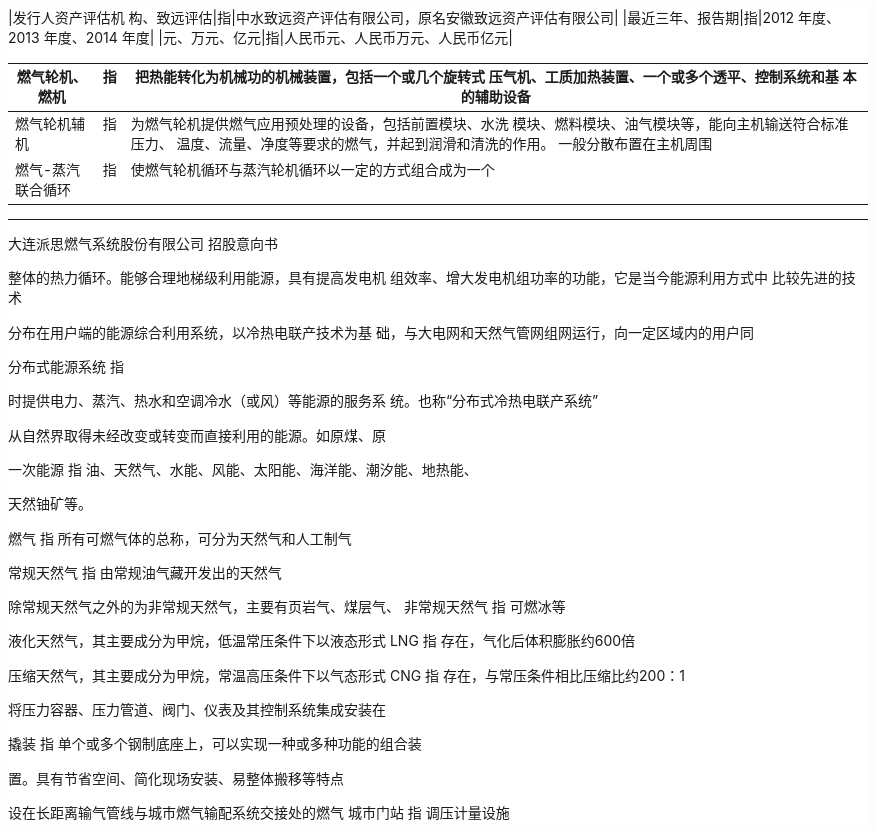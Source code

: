 |发行人资产评估机 构、致远评估|指|中水致远资产评估有限公司，原名安徽致远资产评估有限公司|
|最近三年、报告期|指|2012 年度、2013 年度、2014 年度|
|元、万元、亿元|指|人民币元、人民币万元、人民币亿元|

|燃气轮机、燃机|指|把热能转化为机械功的机械装置，包括一个或几个旋转式 压气机、工质加热装置、一个或多个透平、控制系统和基 本的辅助设备|
|---|---|---|
|燃气轮机辅机|指|为燃气轮机提供燃气应用预处理的设备，包括前置模块、水洗 模块、燃料模块、油气模块等，能向主机输送符合标准压力、 温度、流量、净度等要求的燃气，并起到润滑和清洗的作用。 一般分散布置在主机周围|
|燃气-蒸汽联合循环|指|使燃气轮机循环与蒸汽轮机循环以一定的方式组合成为一个|


-----

大连派思燃气系统股份有限公司 招股意向书

整体的热力循环。能够合理地梯级利用能源，具有提高发电机
组效率、增大发电机组功率的功能，它是当今能源利用方式中
比较先进的技术

分布在用户端的能源综合利用系统，以冷热电联产技术为基
础，与大电网和天然气管网组网运行，向一定区域内的用户同

分布式能源系统 指

时提供电力、蒸汽、热水和空调冷水（或风）等能源的服务系
统。也称“分布式冷热电联产系统”

从自然界取得未经改变或转变而直接利用的能源。如原煤、原

一次能源 指 油、天然气、水能、风能、太阳能、海洋能、潮汐能、地热能、

天然铀矿等。

燃气 指 所有可燃气体的总称，可分为天然气和人工制气

常规天然气 指 由常规油气藏开发出的天然气

除常规天然气之外的为非常规天然气，主要有页岩气、煤层气、
非常规天然气 指
可燃冰等

液化天然气，其主要成分为甲烷，低温常压条件下以液态形式
LNG 指
存在，气化后体积膨胀约600倍

压缩天然气，其主要成分为甲烷，常温高压条件下以气态形式
CNG 指
存在，与常压条件相比压缩比约200：1

将压力容器、压力管道、阀门、仪表及其控制系统集成安装在

撬装 指 单个或多个钢制底座上，可以实现一种或多种功能的组合装

置。具有节省空间、简化现场安装、易整体搬移等特点

设在长距离输气管线与城市燃气输配系统交接处的燃气
城市门站 指
调压计量设施
